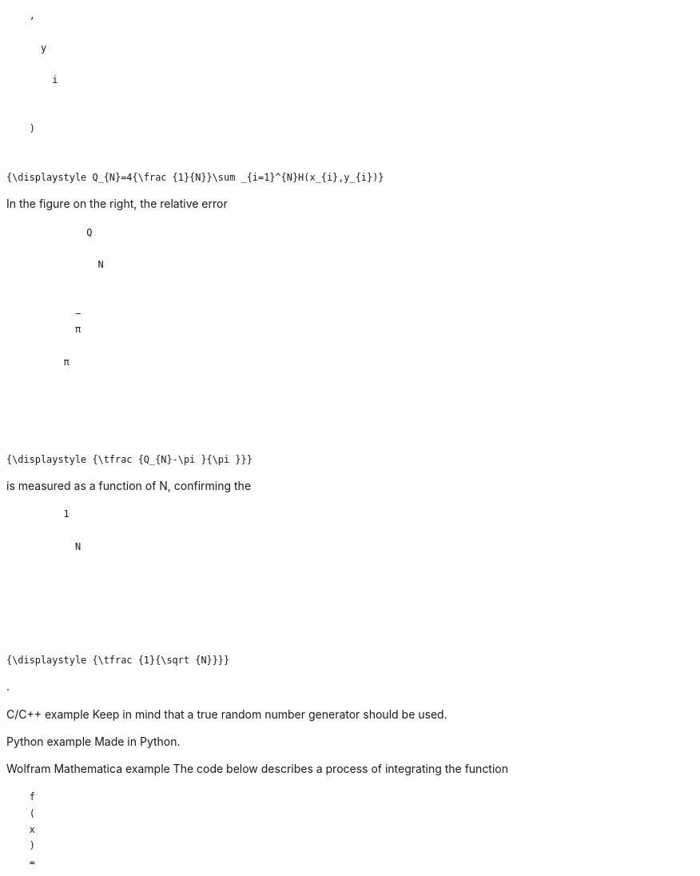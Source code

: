         
        ,
        
          y
          
            i
          
        
        )
      
    
    {\displaystyle Q_{N}=4{\frac {1}{N}}\sum _{i=1}^{N}H(x_{i},y_{i})}
  

In the figure on the right, the relative error 
  
    
      
        
          
            
              
                
                  Q
                  
                    N
                  
                
                −
                π
              
              π
            
          
        
      
    
    {\displaystyle {\tfrac {Q_{N}-\pi }{\pi }}}
  
  is measured as a function of N, confirming the 
  
    
      
        
          
            
              1
              
                N
              
            
          
        
      
    
    {\displaystyle {\tfrac {1}{\sqrt {N}}}}
  
.

C/C++ example
Keep in mind that a true random number generator should be used.

Python example
Made in Python.

Wolfram Mathematica example
The code below describes a process of integrating the function

  
    
      
        f
        (
        x
        )
        =
        
